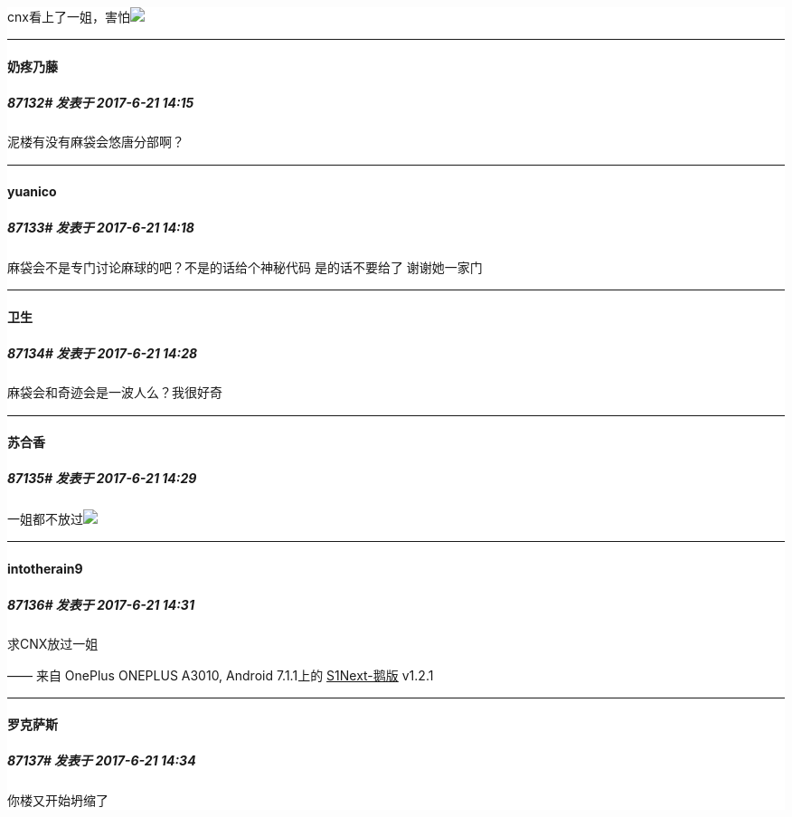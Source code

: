 
cnx看上了一姐，害怕<img src="https://static.saraba1st.com/image/smiley/face2017/068.png" referrerpolicy="no-referrer">


*****

####  奶疼乃藤  
##### 87132#       发表于 2017-6-21 14:15


泥楼有没有麻袋会悠唐分部啊？


*****

####  yuanico  
##### 87133#       发表于 2017-6-21 14:18


麻袋会不是专门讨论麻球的吧？不是的话给个神秘代码 是的话不要给了 谢谢她一家门


*****

####  卫生  
##### 87134#       发表于 2017-6-21 14:28


麻袋会和奇迹会是一波人么？我很好奇


*****

####  苏合香  
##### 87135#       发表于 2017-6-21 14:29


一姐都不放过<img src="https://static.saraba1st.com/image/smiley/face2017/174.png" referrerpolicy="no-referrer">


*****

####  intotherain9  
##### 87136#       发表于 2017-6-21 14:31


求CNX放过一姐

—— 来自 OnePlus ONEPLUS A3010, Android 7.1.1上的 [S1Next-鹅版](http://www.coolapk.com/apk/me.ykrank.s1next) v1.2.1


*****

####  罗克萨斯  
##### 87137#       发表于 2017-6-21 14:34


你楼又开始坍缩了
